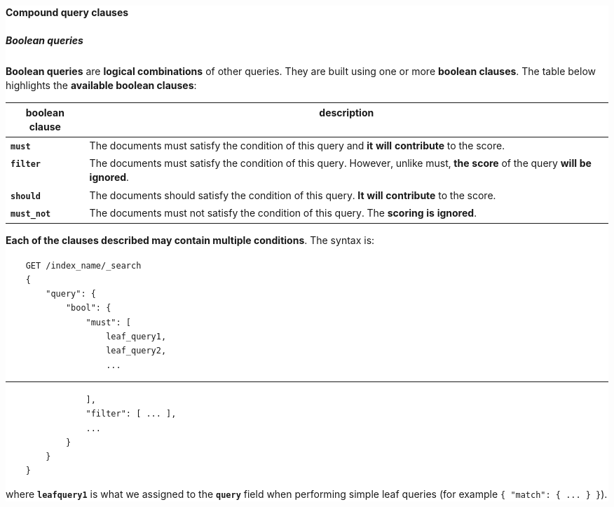 #### Compound query clauses

##### Boolean queries

**Boolean queries** are **logical combinations** of other queries. They are built using one or more **boolean clauses**. The table below highlights the **available boolean clauses**:

<div class="centered-definition-expression">
<div class="table-container">

| boolean clause | description |
|---|---|
| **`must`** | The documents must satisfy the condition of this query and **it will contribute** to the score. |
| **`filter`** | The documents must satisfy the condition of this query. However, unlike must, **the score** of the query **will be ignored**. |
| **`should`** | The documents should satisfy the condition of this query. **It will contribute** to the score. |
| **`must_not`** | The documents must not satisfy the condition of this query. The **scoring is ignored**. |

</div>
</div>

**Each of the clauses described may contain multiple conditions**.
The syntax is:

<div class="algorithm">

```
    GET /index_name/_search
    {
        "query": {
            "bool": {
                "must": [
                    leaf_query1,
                    leaf_query2,
                    ...
```

</div>

---

<div class="algorithm">

```
                ],
                "filter": [ ... ],
                ...
            }
        }
    }
```

</div>

where **`leafquery1`** is what we assigned to the **`query`** field when performing simple leaf queries (for example `{ "match": { ... } }`).
